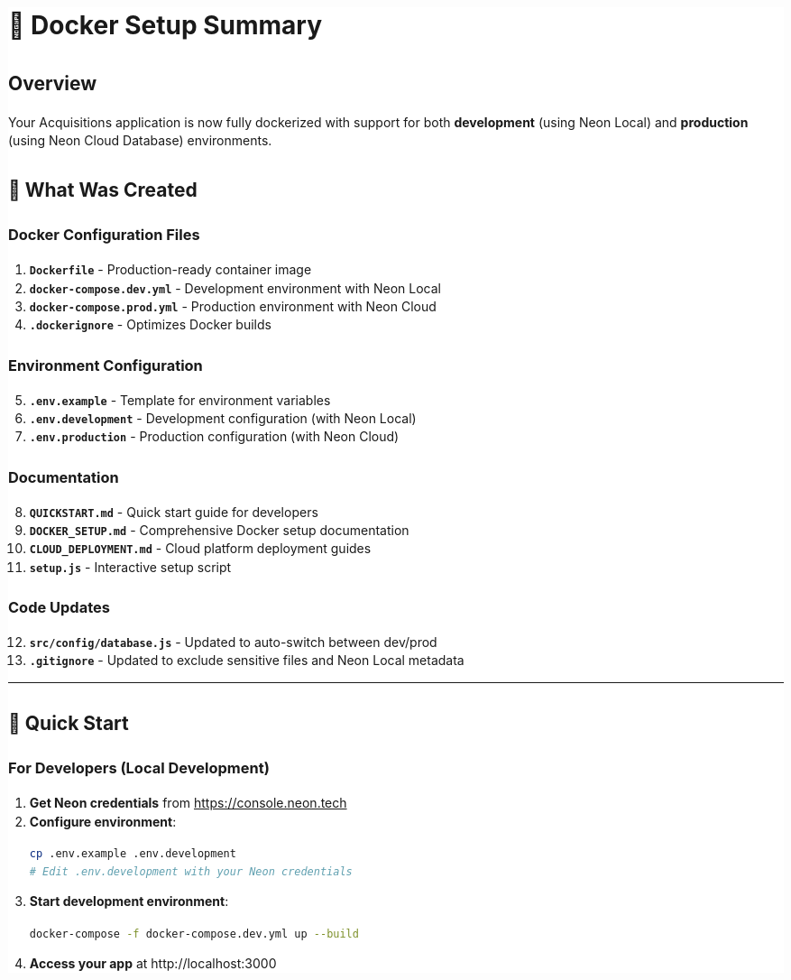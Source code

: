 # 🐳 Docker Setup Summary

## Overview

Your Acquisitions application is now fully dockerized with support for both **development** (using Neon Local) and **production** (using Neon Cloud Database) environments.

## 📁 What Was Created

### Docker Configuration Files

1. **`Dockerfile`** - Production-ready container image
2. **`docker-compose.dev.yml`** - Development environment with Neon Local
3. **`docker-compose.prod.yml`** - Production environment with Neon Cloud
4. **`.dockerignore`** - Optimizes Docker builds

### Environment Configuration

5. **`.env.example`** - Template for environment variables
6. **`.env.development`** - Development configuration (with Neon Local)
7. **`.env.production`** - Production configuration (with Neon Cloud)

### Documentation

8. **`QUICKSTART.md`** - Quick start guide for developers
9. **`DOCKER_SETUP.md`** - Comprehensive Docker setup documentation
10. **`CLOUD_DEPLOYMENT.md`** - Cloud platform deployment guides
11. **`setup.js`** - Interactive setup script

### Code Updates

12. **`src/config/database.js`** - Updated to auto-switch between dev/prod
13. **`.gitignore`** - Updated to exclude sensitive files and Neon Local metadata

---

## 🚀 Quick Start

### For Developers (Local Development)

1. **Get Neon credentials** from https://console.neon.tech
2. **Configure environment**:
   ```bash
   cp .env.example .env.development
   # Edit .env.development with your Neon credentials
   ```
3. **Start development environment**:
   ```bash
   docker-compose -f docker-compose.dev.yml up --build
   ```
4. **Access your app** at http://localhost:3000
